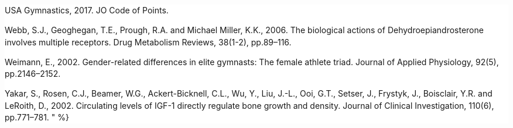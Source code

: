 USA Gymnastics, 2017. JO Code of Points.

Webb, S.J., Geoghegan, T.E., Prough, R.A. and Michael Miller, K.K., 2006. The biological actions of Dehydroepiandrosterone involves multiple receptors. Drug Metabolism Reviews, 38(1-2), pp.89–116.

Weimann, E., 2002. Gender-related differences in elite gymnasts: The female athlete triad. Journal of Applied Physiology, 92(5), pp.2146–2152.

Yakar, S., Rosen, C.J., Beamer, W.G., Ackert-Bicknell, C.L., Wu, Y., Liu, J.-L., Ooi, G.T., Setser, J., Frystyk, J., Boisclair, Y.R. and LeRoith, D., 2002. Circulating levels of IGF-1 directly regulate bone growth and density. Journal of Clinical Investigation, 110(6), pp.771–781.
"
%}
